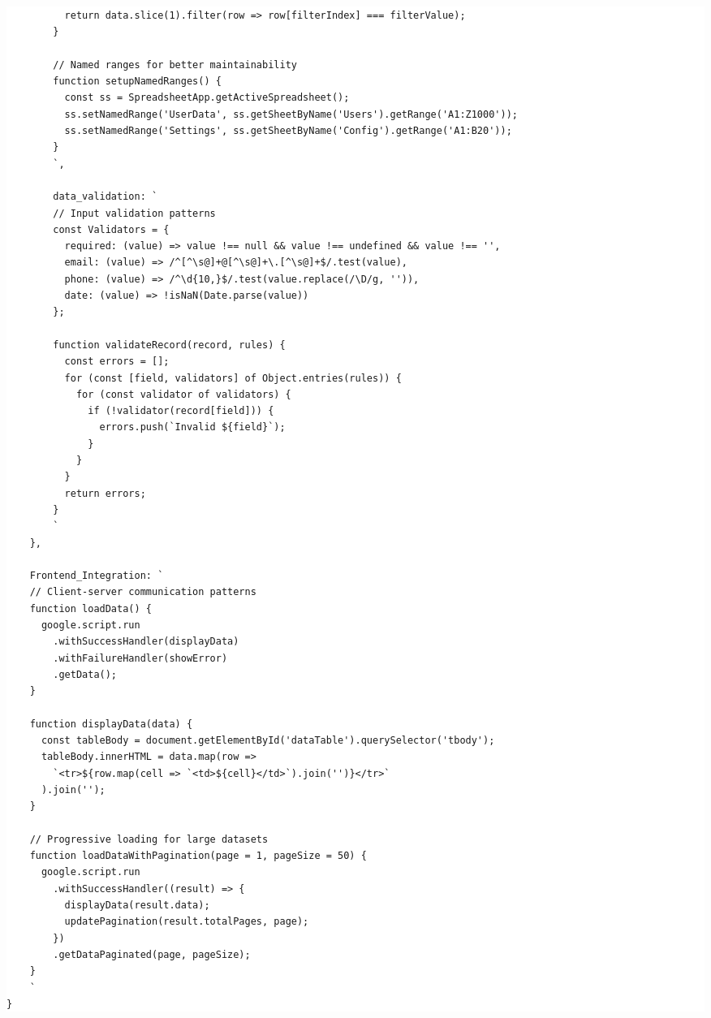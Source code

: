 ```
          return data.slice(1).filter(row => row[filterIndex] === filterValue);
        }
        
        // Named ranges for better maintainability
        function setupNamedRanges() {
          const ss = SpreadsheetApp.getActiveSpreadsheet();
          ss.setNamedRange('UserData', ss.getSheetByName('Users').getRange('A1:Z1000'));
          ss.setNamedRange('Settings', ss.getSheetByName('Config').getRange('A1:B20'));
        }
        `,
        
        data_validation: `
        // Input validation patterns
        const Validators = {
          required: (value) => value !== null && value !== undefined && value !== '',
          email: (value) => /^[^\s@]+@[^\s@]+\.[^\s@]+$/.test(value),
          phone: (value) => /^\d{10,}$/.test(value.replace(/\D/g, '')),
          date: (value) => !isNaN(Date.parse(value))
        };
        
        function validateRecord(record, rules) {
          const errors = [];
          for (const [field, validators] of Object.entries(rules)) {
            for (const validator of validators) {
              if (!validator(record[field])) {
                errors.push(`Invalid ${field}`);
              }
            }
          }
          return errors;
        }
        `
    },
    
    Frontend_Integration: `
    // Client-server communication patterns
    function loadData() {
      google.script.run
        .withSuccessHandler(displayData)
        .withFailureHandler(showError)
        .getData();
    }
    
    function displayData(data) {
      const tableBody = document.getElementById('dataTable').querySelector('tbody');
      tableBody.innerHTML = data.map(row => 
        `<tr>${row.map(cell => `<td>${cell}</td>`).join('')}</tr>`
      ).join('');
    }
    
    // Progressive loading for large datasets
    function loadDataWithPagination(page = 1, pageSize = 50) {
      google.script.run
        .withSuccessHandler((result) => {
          displayData(result.data);
          updatePagination(result.totalPages, page);
        })
        .getDataPaginated(page, pageSize);
    }
    `
}
```
